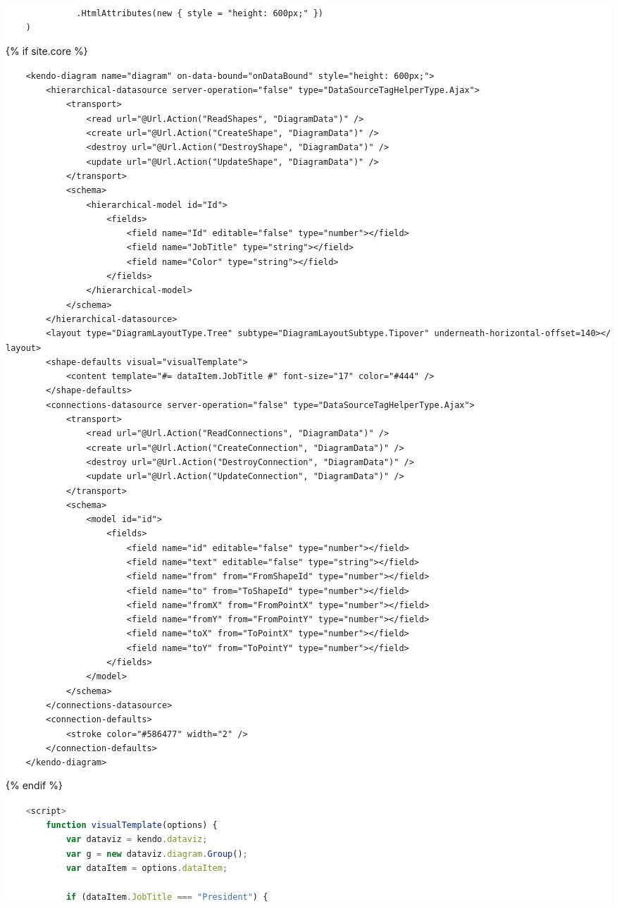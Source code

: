 ```HtmlHelper
              .HtmlAttributes(new { style = "height: 600px;" })
    )
```
{% if site.core %}
```TagHelper
    <kendo-diagram name="diagram" on-data-bound="onDataBound" style="height: 600px;">
        <hierarchical-datasource server-operation="false" type="DataSourceTagHelperType.Ajax">
            <transport>
                <read url="@Url.Action("ReadShapes", "DiagramData")" />
                <create url="@Url.Action("CreateShape", "DiagramData")" />
                <destroy url="@Url.Action("DestroyShape", "DiagramData")" />
                <update url="@Url.Action("UpdateShape", "DiagramData")" />
            </transport>
            <schema>
                <hierarchical-model id="Id">
                    <fields>
                        <field name="Id" editable="false" type="number"></field>
                        <field name="JobTitle" type="string"></field>
                        <field name="Color" type="string"></field>
                    </fields>
                </hierarchical-model>
            </schema>
        </hierarchical-datasource>
        <layout type="DiagramLayoutType.Tree" subtype="DiagramLayoutSubtype.Tipover" underneath-horizontal-offset=140></layout>
        <shape-defaults visual="visualTemplate">
            <content template="#= dataItem.JobTitle #" font-size="17" color="#444" />
        </shape-defaults>
        <connections-datasource server-operation="false" type="DataSourceTagHelperType.Ajax">
            <transport>
                <read url="@Url.Action("ReadConnections", "DiagramData")" />
                <create url="@Url.Action("CreateConnection", "DiagramData")" />
                <destroy url="@Url.Action("DestroyConnection", "DiagramData")" />
                <update url="@Url.Action("UpdateConnection", "DiagramData")" />
            </transport>
            <schema>
                <model id="id">
                    <fields>
                        <field name="id" editable="false" type="number"></field>
                        <field name="text" editable="false" type="string"></field>
                        <field name="from" from="FromShapeId" type="number"></field>
                        <field name="to" from="ToShapeId" type="number"></field>
                        <field name="fromX" from="FromPointX" type="number"></field>
                        <field name="fromY" from="FromPointY" type="number"></field>
                        <field name="toX" from="ToPointX" type="number"></field>
                        <field name="toY" from="ToPointY" type="number"></field>
                    </fields>
                </model>
            </schema>
        </connections-datasource>
        <connection-defaults>
            <stroke color="#586477" width="2" />
        </connection-defaults>
    </kendo-diagram>
```
{% endif %}
```Script.js
    <script>
        function visualTemplate(options) {
            var dataviz = kendo.dataviz;
            var g = new dataviz.diagram.Group();
            var dataItem = options.dataItem;

            if (dataItem.JobTitle === "President") {
```